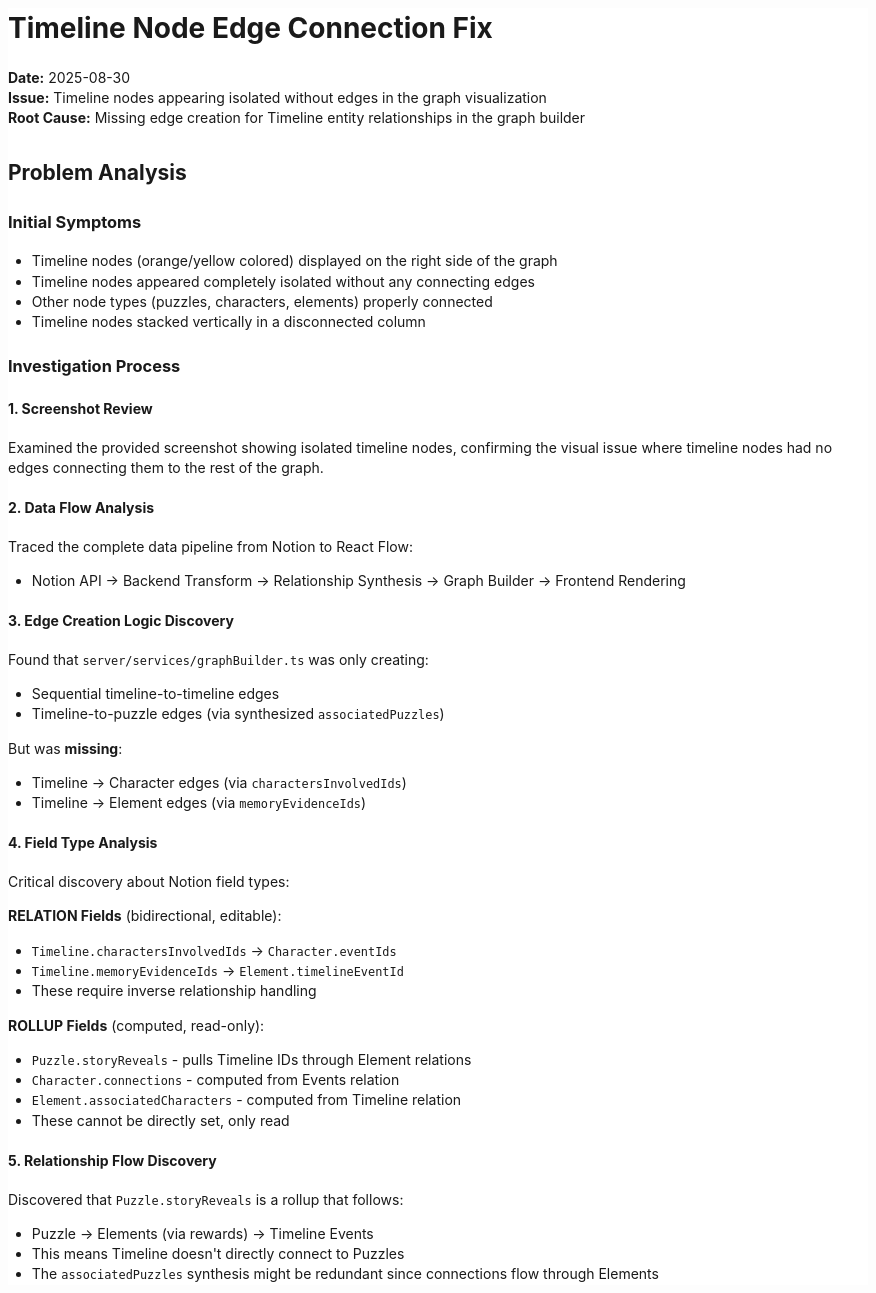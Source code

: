 # Timeline Node Edge Connection Fix

**Date:** 2025-08-30  
**Issue:** Timeline nodes appearing isolated without edges in the graph visualization  
**Root Cause:** Missing edge creation for Timeline entity relationships in the graph builder  

## Problem Analysis

### Initial Symptoms
- Timeline nodes (orange/yellow colored) displayed on the right side of the graph
- Timeline nodes appeared completely isolated without any connecting edges
- Other node types (puzzles, characters, elements) properly connected
- Timeline nodes stacked vertically in a disconnected column

### Investigation Process

#### 1. Screenshot Review
Examined the provided screenshot showing isolated timeline nodes, confirming the visual issue where timeline nodes had no edges connecting them to the rest of the graph.

#### 2. Data Flow Analysis
Traced the complete data pipeline from Notion to React Flow:
- Notion API → Backend Transform → Relationship Synthesis → Graph Builder → Frontend Rendering

#### 3. Edge Creation Logic Discovery
Found that `server/services/graphBuilder.ts` was only creating:
- Sequential timeline-to-timeline edges
- Timeline-to-puzzle edges (via synthesized `associatedPuzzles`)

But was **missing**:
- Timeline → Character edges (via `charactersInvolvedIds`)
- Timeline → Element edges (via `memoryEvidenceIds`)

#### 4. Field Type Analysis
Critical discovery about Notion field types:

**RELATION Fields** (bidirectional, editable):
- `Timeline.charactersInvolvedIds` → `Character.eventIds`
- `Timeline.memoryEvidenceIds` → `Element.timelineEventId`
- These require inverse relationship handling

**ROLLUP Fields** (computed, read-only):
- `Puzzle.storyReveals` - pulls Timeline IDs through Element relations
- `Character.connections` - computed from Events relation
- `Element.associatedCharacters` - computed from Timeline relation
- These cannot be directly set, only read

#### 5. Relationship Flow Discovery
Discovered that `Puzzle.storyReveals` is a rollup that follows:
- Puzzle → Elements (via rewards) → Timeline Events
- This means Timeline doesn't directly connect to Puzzles
- The `associatedPuzzles` synthesis might be redundant since connections flow through Elements
